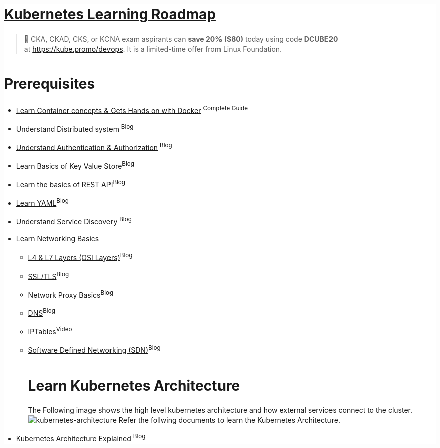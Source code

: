 

# [Kubernetes Learning Roadmap](https://github.com/techiescamp/kubernetes-learning-path)

> 🚀 CKA, CKAD, CKS, or KCNA exam aspirants can **save 20% ($80)** today using code **DCUBE20** at https://kube.promo/devops. It is a limited-time offer from Linux Foundation.

# Prerequisites

- [Learn Container concepts & Gets Hands on with Docker](https://www.freecodecamp.org/news/the-docker-handbook/) <sup>Complete Guide</sup>

- [Understand Distributed system](https://www.freecodecamp.org/news/a-thorough-introduction-to-distributed-systems-3b91562c9b3c) <sup>Blog</sup>

- [Understand Authentication & Authorization](https://www.okta.com/identity-101/authentication-vs-authorization/) <sup>Blog</sup>

- [Learn Basics of Key Value Store](https://redis.com/nosql/key-value-databases/)<sup>Blog</sup>

- [Learn the basics of REST API](https://blog.postman.com/intro-to-apis-what-is-an-api/)<sup>Blog</sup>

- [Learn YAML](https://www.educative.io/blog/yaml-tutorial?aff=KNLz)<sup>Blog</sup>

- [Understand Service Discovery](https://www.nginx.com/blog/service-discovery-in-a-microservices-architecture/) <sup>Blog</sup>

- Learn Networking Basics
  
  - [L4 & L7 Layers (OSI Layers)](https://www.cloudflare.com/en-gb/learning/ddos/glossary/open-systems-interconnection-model-osi/)<sup>Blog</sup>
  
  - [SSL/TLS](https://www.cloudflare.com/en-gb/learning/ssl/how-does-ssl-work/)<sup>Blog</sup>
  
  - [Network Proxy Basics](https://stackoverflow.com/questions/224664/whats-the-difference-between-a-proxy-server-and-a-reverse-proxy-server)<sup>Blog</sup>
  
  - [DNS](https://www.cloudflare.com/en-gb/learning/dns/what-is-dns/)<sup>Blog</sup>
  
  - [IPTables](https://www.youtube.com/watch?v=6Ra17Qpj68c)<sup>Video</sup>
  
  - [Software Defined Networking (SDN)](https://www.vmware.com/topics/glossary/content/software-defined-networking.html)<sup>Blog</sup>
    
    Learn Kubernetes Architecture
    =================
    
    The Following image shows the high level kubernetes architecture and how external services connect to the cluster.
    ![kubernetes-architecture](https://user-images.githubusercontent.com/5181260/214278898-43e50d8c-0fc3-4b5e-ae63-dc61ec8097a8.png)
    Refer the follwing documents to learn the Kubernetes Architecture.

- [Kubernetes Architecture Explained](https://devopscube.com/kubernetes-architecture-explained/) <sup>Blog</sup>
  